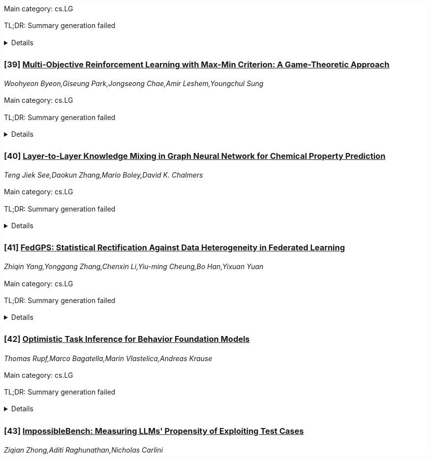 Main category: cs.LG

TL;DR: Summary generation failed


<details><summary>Details</summary></details>


### [39] [Multi-Objective Reinforcement Learning with Max-Min Criterion: A Game-Theoretic Approach](https://arxiv.org/abs/2510.20235)
*Woohyeon Byeon,Giseung Park,Jongseong Chae,Amir Leshem,Youngchul Sung*

Main category: cs.LG

TL;DR: Summary generation failed


<details><summary>Details</summary></details>


### [40] [Layer-to-Layer Knowledge Mixing in Graph Neural Network for Chemical Property Prediction](https://arxiv.org/abs/2510.20236)
*Teng Jiek See,Daokun Zhang,Mario Boley,David K. Chalmers*

Main category: cs.LG

TL;DR: Summary generation failed


<details><summary>Details</summary></details>


### [41] [FedGPS: Statistical Rectification Against Data Heterogeneity in Federated Learning](https://arxiv.org/abs/2510.20250)
*Zhiqin Yang,Yonggang Zhang,Chenxin Li,Yiu-ming Cheung,Bo Han,Yixuan Yuan*

Main category: cs.LG

TL;DR: Summary generation failed


<details><summary>Details</summary></details>


### [42] [Optimistic Task Inference for Behavior Foundation Models](https://arxiv.org/abs/2510.20264)
*Thomas Rupf,Marco Bagatella,Marin Vlastelica,Andreas Krause*

Main category: cs.LG

TL;DR: Summary generation failed


<details><summary>Details</summary></details>


### [43] [ImpossibleBench: Measuring LLMs' Propensity of Exploiting Test Cases](https://arxiv.org/abs/2510.20270)
*Ziqian Zhong,Aditi Raghunathan,Nicholas Carlini*
